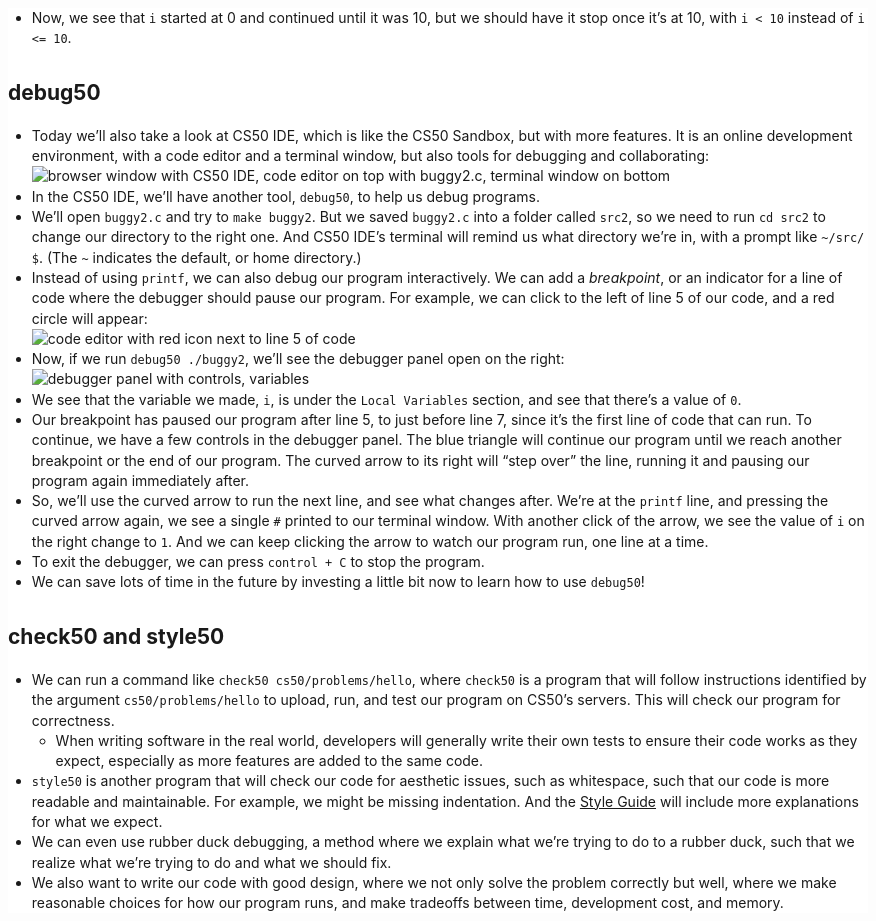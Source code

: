   - Now, we see that `i` started at 0 and continued until it was 10, but we should have it stop once it’s at 10, with `i < 10` instead of `i <= 10`.

## debug50

- Today we’ll also take a look at CS50 IDE, which is like the CS50 Sandbox, but with more features. It is an online development environment, with a code editor and a terminal window, but also tools for debugging and collaborating:  
  ![browser window with CS50 IDE, code editor on top with buggy2.c, terminal window on bottom](https://cs50.harvard.edu/x/2020/notes/2/cs50_ide.png)
- In the CS50 IDE, we’ll have another tool, `debug50`, to help us debug programs.
- We’ll open `buggy2.c` and try to `make buggy2`. But we saved `buggy2.c` into a folder called `src2`, so we need to run `cd src2` to change our directory to the right one. And CS50 IDE’s terminal will remind us what directory we’re in, with a prompt like `~/src/ $`. (The `~` indicates the default, or home directory.)
- Instead of using `printf`, we can also debug our program interactively. We can add a _breakpoint_, or an indicator for a line of code where the debugger should pause our program. For example, we can click to the left of line 5 of our code, and a red circle will appear:  
  ![code editor with red icon next to line 5 of code](https://cs50.harvard.edu/x/2020/notes/2/breakpoint.png)
- Now, if we run `debug50 ./buggy2`, we’ll see the debugger panel open on the right:  
  ![debugger panel with controls, variables](https://cs50.harvard.edu/x/2020/notes/2/debugger_panel.png)
- We see that the variable we made, `i`, is under the `Local Variables` section, and see that there’s a value of `0`.
- Our breakpoint has paused our program after line 5, to just before line 7, since it’s the first line of code that can run. To continue, we have a few controls in the debugger panel. The blue triangle will continue our program until we reach another breakpoint or the end of our program. The curved arrow to its right will “step over” the line, running it and pausing our program again immediately after.
- So, we’ll use the curved arrow to run the next line, and see what changes after. We’re at the `printf` line, and pressing the curved arrow again, we see a single `#` printed to our terminal window. With another click of the arrow, we see the value of `i` on the right change to `1`. And we can keep clicking the arrow to watch our program run, one line at a time.
- To exit the debugger, we can press `control + C` to stop the program.
- We can save lots of time in the future by investing a little bit now to learn how to use `debug50`!

## check50 and style50

- We can run a command like `check50 cs50/problems/hello`, where `check50` is a program that will follow instructions identified by the argument `cs50/problems/hello` to upload, run, and test our program on CS50’s servers. This will check our program for correctness.
  - When writing software in the real world, developers will generally write their own tests to ensure their code works as they expect, especially as more features are added to the same code.
- `style50` is another program that will check our code for aesthetic issues, such as whitespace, such that our code is more readable and maintainable. For example, we might be missing indentation. And the [Style Guide](https://cs50.readthedocs.io/style/c/) will include more explanations for what we expect.
- We can even use rubber duck debugging, a method where we explain what we’re trying to do to a rubber duck, such that we realize what we’re trying to do and what we should fix.
- We also want to write our code with good design, where we not only solve the problem correctly but well, where we make reasonable choices for how our program runs, and make tradeoffs between time, development cost, and memory.
